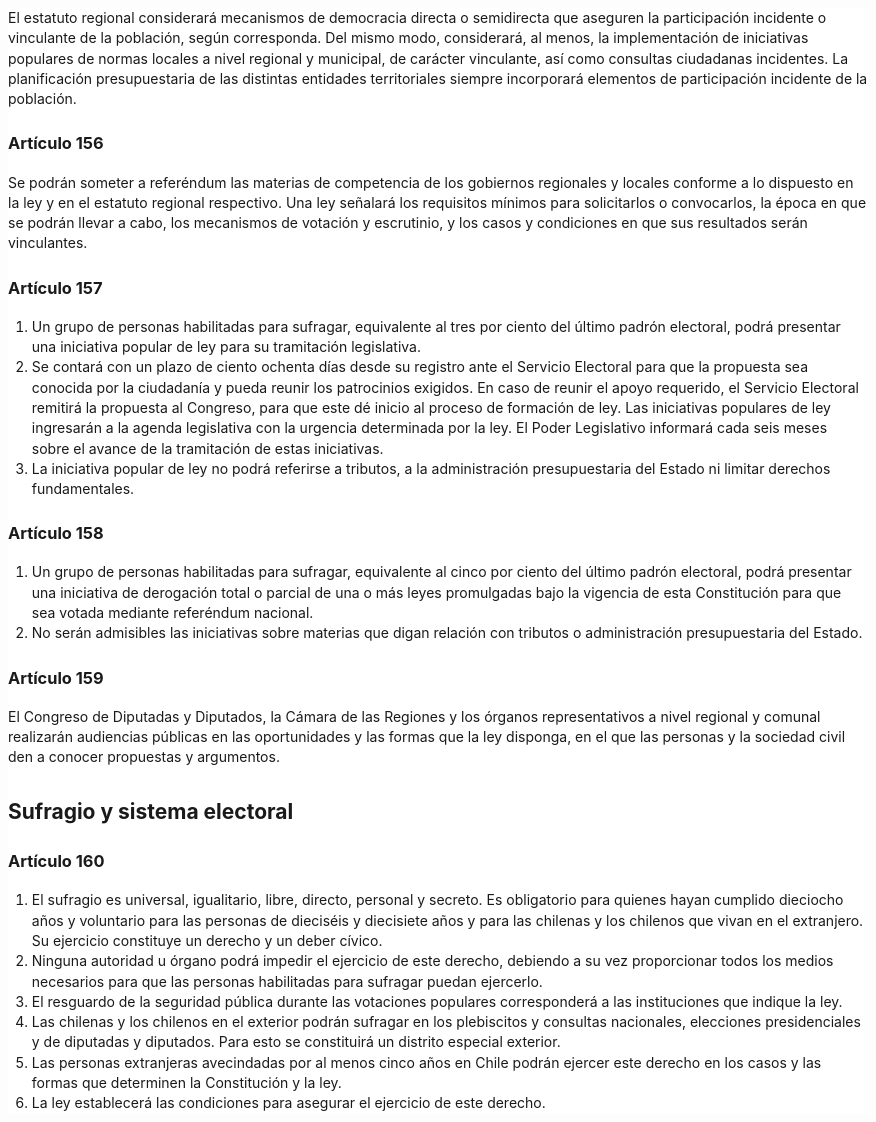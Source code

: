 El estatuto regional considerará mecanismos de democracia directa o semidirecta que aseguren la participación incidente o vinculante de la población, según corresponda. Del mismo modo, considerará, al menos, la implementación de iniciativas populares de normas locales a nivel regional y municipal, de carácter vinculante, así como consultas ciudadanas incidentes. La planificación presupuestaria de las distintas entidades territoriales siempre incorporará elementos de participación incidente de la población.

### Artículo 156

Se podrán someter a referéndum las materias de competencia de los gobiernos regionales y locales conforme a lo dispuesto en la ley y en el estatuto regional respectivo. Una ley señalará los requisitos mínimos para solicitarlos o convocarlos, la época en que se podrán llevar a cabo, los mecanismos de votación y escrutinio, y los casos y condiciones en que sus resultados serán vinculantes.

### Artículo 157

1. Un grupo de personas habilitadas para sufragar, equivalente al tres por ciento del último padrón electoral, podrá presentar una iniciativa popular de ley para su tramitación legislativa.
2. Se contará con un plazo de ciento ochenta días desde su registro ante el Servicio Electoral para que la propuesta sea conocida por la ciudadanía y pueda reunir los patrocinios exigidos. En caso de reunir el apoyo requerido, el Servicio Electoral remitirá la propuesta al Congreso, para que este dé inicio al proceso de formación de ley. Las iniciativas populares de ley ingresarán a la agenda legislativa con la urgencia determinada por la ley. El Poder Legislativo informará cada seis meses sobre el avance de la tramitación de estas iniciativas.
3. La iniciativa popular de ley no podrá referirse a tributos, a la administración presupuestaria del Estado ni limitar derechos fundamentales.

### Artículo 158

1. Un grupo de personas habilitadas para sufragar, equivalente al cinco por ciento del último padrón electoral, podrá presentar una iniciativa de derogación total o parcial de una o más leyes promulgadas bajo la vigencia de esta Constitución para que sea votada mediante referéndum nacional.
2. No serán admisibles las iniciativas sobre materias que digan relación con tributos o administración presupuestaria del Estado.

### Artículo 159

El Congreso de Diputadas y Diputados, la Cámara de las Regiones y los órganos representativos a nivel regional y comunal realizarán audiencias públicas en las oportunidades y las formas que la ley disponga, en el que las personas y la sociedad civil den a conocer propuestas y argumentos.

## Sufragio y sistema electoral

### Artículo 160

1. El sufragio es universal, igualitario, libre, directo, personal y secreto. Es obligatorio para quienes hayan cumplido dieciocho años y voluntario para las personas de dieciséis y diecisiete años y para las chilenas y los chilenos que vivan en el extranjero. Su ejercicio constituye un derecho y un deber cívico.
2. Ninguna autoridad u órgano podrá impedir el ejercicio de este derecho, debiendo a su vez proporcionar todos los medios necesarios para que las personas habilitadas para sufragar puedan ejercerlo.
3. El resguardo de la seguridad pública durante las votaciones populares corresponderá a las instituciones que indique la ley.
4. Las chilenas y los chilenos en el exterior podrán sufragar en los plebiscitos y consultas nacionales, elecciones presidenciales y de diputadas y diputados. Para esto se constituirá un distrito especial exterior.
5. Las personas extranjeras avecindadas por al menos cinco años en Chile podrán ejercer este derecho en los casos y las formas que determinen la Constitución y la ley.
6. La ley establecerá las condiciones para asegurar el ejercicio de este derecho.
